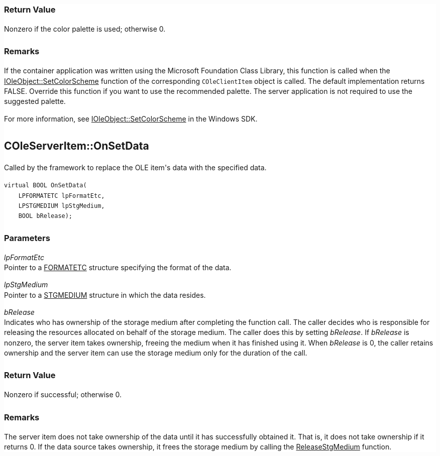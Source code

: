 ### Return Value

Nonzero if the color palette is used; otherwise 0.

### Remarks

If the container application was written using the Microsoft Foundation Class Library, this function is called when the [IOleObject::SetColorScheme](/windows/win32/api/oleidl/nf-oleidl-ioleobject-setcolorscheme) function of the corresponding `COleClientItem` object is called. The default implementation returns FALSE. Override this function if you want to use the recommended palette. The server application is not required to use the suggested palette.

For more information, see [IOleObject::SetColorScheme](/windows/win32/api/oleidl/nf-oleidl-ioleobject-setcolorscheme) in the Windows SDK.

## <a name="onsetdata"></a> COleServerItem::OnSetData

Called by the framework to replace the OLE item's data with the specified data.

```
virtual BOOL OnSetData(
    LPFORMATETC lpFormatEtc,
    LPSTGMEDIUM lpStgMedium,
    BOOL bRelease);
```

### Parameters

*lpFormatEtc*<br/>
Pointer to a [FORMATETC](/windows/win32/api/objidl/ns-objidl-formatetc) structure specifying the format of the data.

*lpStgMedium*<br/>
Pointer to a [STGMEDIUM](/windows/win32/api/objidl/ns-objidl-ustgmedium~r1) structure in which the data resides.

*bRelease*<br/>
Indicates who has ownership of the storage medium after completing the function call. The caller decides who is responsible for releasing the resources allocated on behalf of the storage medium. The caller does this by setting *bRelease*. If *bRelease* is nonzero, the server item takes ownership, freeing the medium when it has finished using it. When *bRelease* is 0, the caller retains ownership and the server item can use the storage medium only for the duration of the call.

### Return Value

Nonzero if successful; otherwise 0.

### Remarks

The server item does not take ownership of the data until it has successfully obtained it. That is, it does not take ownership if it returns 0. If the data source takes ownership, it frees the storage medium by calling the [ReleaseStgMedium](/windows/win32/api/ole2/nf-ole2-releasestgmedium) function.
